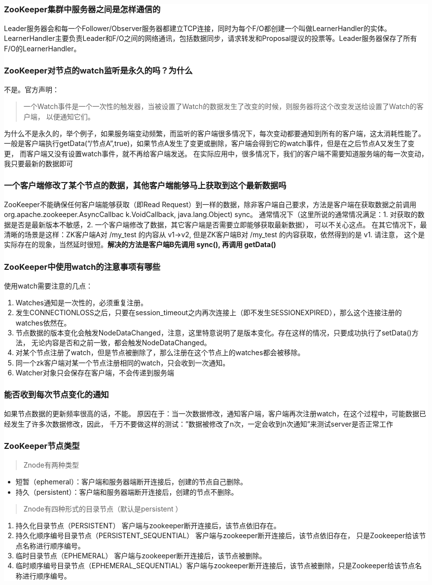 ### ZooKeeper集群中服务器之间是怎样通信的

 Leader服务器会和每一个Follower/Observer服务器都建立TCP连接，同时为每个F/O都创建一个叫做LearnerHandler的实体。 LearnerHandler主要负责Leader和F/O之间的网络通讯，包括数据同步，请求转发和Proposal提议的投票等。Leader服务器保存了所有F/O的LearnerHandler。

### ZooKeeper对节点的watch监听是永久的吗？为什么

不是。官方声明：

>  一个Watch事件是一个一次性的触发器，当被设置了Watch的数据发生了改变的时候，则服务器将这个改变发送给设置了Watch的客户端， 以便通知它们。
>   

为什么不是永久的，举个例子，如果服务端变动频繁，而监听的客户端很多情况下，每次变动都要通知到所有的客户端，这太消耗性能了。
一般是客户端执行getData(“/节点A”,true)，如果节点A发生了变更或删除，客户端会得到它的watch事件，但是在之后节点A又发生了变更， 而客户端又没有设置watch事件，就不再给客户端发送。
在实际应用中，很多情况下，我们的客户端不需要知道服务端的每一次变动，我只要最新的数据即可

### 一个客户端修改了某个节点的数据，其他客户端能够马上获取到这个最新数据吗

 ZooKeeper不能确保任何客户端能够获取（即Read Request）到一样的数据，除非客户端自己要求，方法是客户端在获取数据之前调用 org.apache.zookeeper.AsyncCallbac k.VoidCallback, java.lang.Object) sync。
通常情况下（这里所说的通常情况满足：1. 对获取的数据是否是最新版本不敏感，2. 一个客户端修改了数据，其它客户端是否需要立即能够获取最新数据）， 可以不关心这点。
在其它情况下，最清晰的场景是这样：ZK客户端A对 /my_test 的内容从 v1->v2, 但是ZK客户端B对 /my_test 的内容获取，依然得到的是 v1. 请注意， 这个是实际存在的现象，当然延时很短。**解决的方法是客户端B先调用 sync(), 再调用 getData()**

### ZooKeeper中使用watch的注意事项有哪些

 使用watch需要注意的几点：

1. Watches通知是一次性的，必须重复注册。
2. 发生CONNECTIONLOSS之后，只要在session_timeout之内再次连接上（即不发生SESSIONEXPIRED），那么这个连接注册的watches依然在。
3. 节点数据的版本变化会触发NodeDataChanged，注意，这里特意说明了是版本变化。存在这样的情况，只要成功执行了setData()方法， 无论内容是否和之前一致，都会触发NodeDataChanged。
4. 对某个节点注册了watch，但是节点被删除了，那么注册在这个节点上的watches都会被移除。
5. 同一个zk客户端对某一个节点注册相同的watch，只会收到一次通知。
6. Watcher对象只会保存在客户端，不会传递到服务端

### 能否收到每次节点变化的通知

如果节点数据的更新频率很高的话，不能。
原因在于：当一次数据修改，通知客户端，客户端再次注册watch，在这个过程中，可能数据已经发生了许多次数据修改，因此， 千万不要做这样的测试：”数据被修改了n次，一定会收到n次通知”来测试server是否正常工作

### ZooKeeper节点类型

> Znode有两种类型

* 短暂（ephemeral）：客户端和服务器端断开连接后，创建的节点自己删除。
* 持久（persistent）：客户端和服务器端断开连接后，创建的节点不删除。

>  Znode有四种形式的目录节点（默认是persistent ）

1. 持久化目录节点（PERSISTENT） 客户端与zookeeper断开连接后，该节点依旧存在。
2. 持久化顺序编号目录节点（PERSISTENT_SEQUENTIAL） 客户端与zookeeper断开连接后，该节点依旧存在， 只是Zookeeper给该节点名称进行顺序编号。
3. 临时目录节点（EPHEMERAL） 客户端与zookeeper断开连接后，该节点被删除。
4. 临时顺序编号目录节点（EPHEMERAL_SEQUENTIAL）客户端与zookeeper断开连接后，该节点被删除，只是Zookeeper给该节点名称进行顺序编号。
